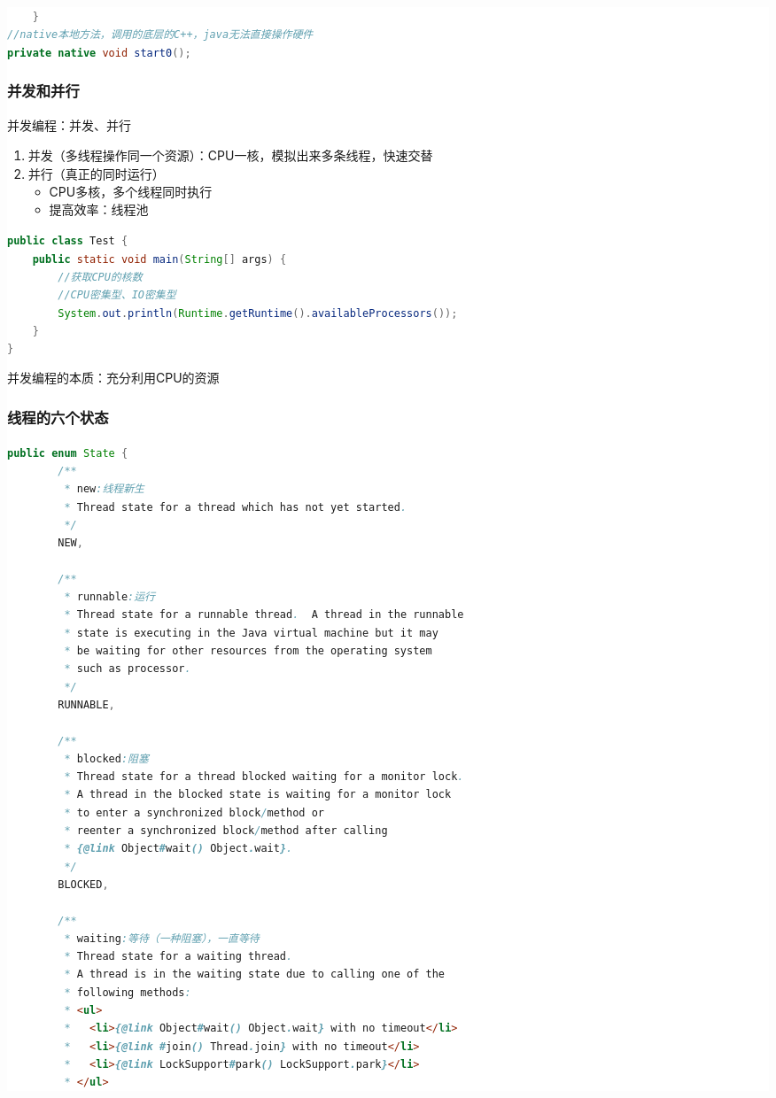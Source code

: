~~~java
    }
//native本地方法，调用的底层的C++，java无法直接操作硬件
private native void start0();
~~~

### 并发和并行

并发编程：并发、并行

1. 并发（多线程操作同一个资源）：CPU一核，模拟出来多条线程，快速交替
2. 并行（真正的同时运行）
   - CPU多核，多个线程同时执行
   - 提高效率：线程池

~~~java
public class Test {
    public static void main(String[] args) {
        //获取CPU的核数
        //CPU密集型、IO密集型
        System.out.println(Runtime.getRuntime().availableProcessors());
    }
}
~~~

并发编程的本质：充分利用CPU的资源

### 线程的六个状态

~~~java
public enum State {
        /**
         * new:线程新生
         * Thread state for a thread which has not yet started.
         */
        NEW,

        /**
         * runnable:运行
         * Thread state for a runnable thread.  A thread in the runnable
         * state is executing in the Java virtual machine but it may
         * be waiting for other resources from the operating system
         * such as processor.
         */
        RUNNABLE,

        /**
         * blocked:阻塞
         * Thread state for a thread blocked waiting for a monitor lock.
         * A thread in the blocked state is waiting for a monitor lock
         * to enter a synchronized block/method or
         * reenter a synchronized block/method after calling
         * {@link Object#wait() Object.wait}.
         */
        BLOCKED,

        /**
         * waiting:等待（一种阻塞），一直等待
         * Thread state for a waiting thread.
         * A thread is in the waiting state due to calling one of the
         * following methods:
         * <ul>
         *   <li>{@link Object#wait() Object.wait} with no timeout</li>
         *   <li>{@link #join() Thread.join} with no timeout</li>
         *   <li>{@link LockSupport#park() LockSupport.park}</li>
         * </ul>
~~~